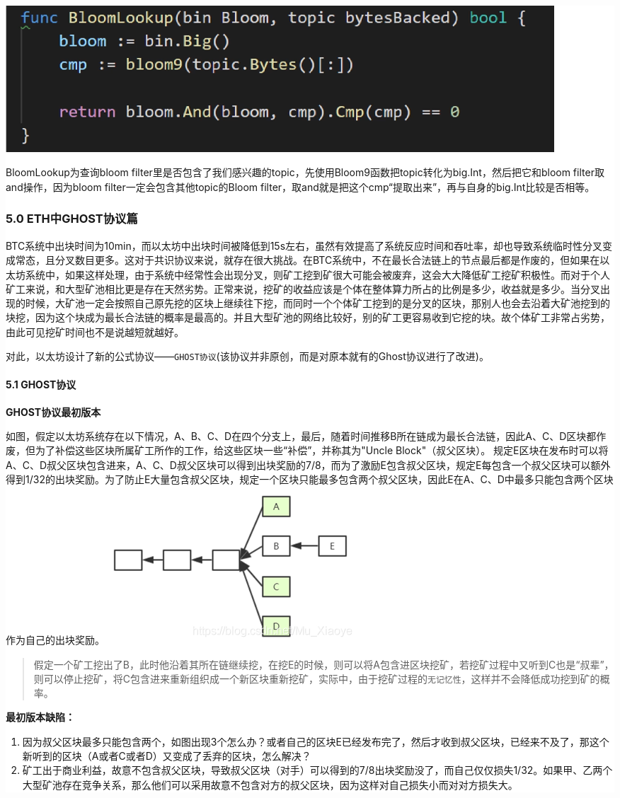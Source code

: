 ![image-20220322135238601](https://raw.githubusercontent.com/YiJingGuo/ETH-Learning-Notes/main/img/image-20220322135238601.png)

BloomLookup为查询bloom filter里是否包含了我们感兴趣的topic，先使用Bloom9函数把topic转化为big.Int，然后把它和bloom filter取and操作，因为bloom filter一定会包含其他topic的Bloom filter，取and就是把这个cmp“提取出来”，再与自身的big.Int比较是否相等。

### 5.0 ETH中GHOST协议篇

BTC系统中出块时间为10min，而以太坊中出块时间被降低到15s左右，虽然有效提高了系统反应时间和吞吐率，却也导致系统临时性分叉变成常态，且分叉数目更多。这对于共识协议来说，就存在很大挑战。在BTC系统中，不在最长合法链上的节点最后都是作废的，但如果在以太坊系统中，如果这样处理，由于系统中经常性会出现分叉，则矿工挖到矿很大可能会被废弃，这会大大降低矿工挖矿积极性。而对于个人矿工来说，和大型矿池相比更是存在天然劣势。正常来说，挖矿的收益应该是个体在整体算力所占的比例是多少，收益就是多少。当分叉出现的时候，大矿池一定会按照自己原先挖的区块上继续往下挖，而同时一个个体矿工挖到的是分叉的区块，那别人也会去沿着大矿池挖到的块挖，因为这个块成为最长合法链的概率是最高的。并且大型矿池的网络比较好，别的矿工更容易收到它挖的块。故个体矿工非常占劣势，由此可见挖矿时间也不是说越短就越好。

对此，以太坊设计了新的公式协议——`GHOST协议`(该协议并非原创，而是对原本就有的Ghost协议进行了改进)。

#### 5.1 GHOST协议

**GHOST协议最初版本**

如图，假定以太坊系统存在以下情况，A、B、C、D在四个分支上，最后，随着时间推移B所在链成为最长合法链，因此A、C、D区块都作废，但为了补偿这些区块所属矿工所作的工作，给这些区块一些“补偿”，并称其为"Uncle Block"（叔父区块）。
规定E区块在发布时可以将A、C、D叔父区块包含进来，A、C、D叔父区块可以得到出块奖励的7/8，而为了激励E包含叔父区块，规定E每包含一个叔父区块可以额外得到1/32的出块奖励。为了防止E大量包含叔父区块，规定一个区块只能最多包含两个叔父区块，因此E在A、C、D中最多只能包含两个区块作为自己的出块奖励。
[![在这里插入图片描述](https://raw.githubusercontent.com/YiJingGuo/ETH-Learning-Notes/main/img/20200228133558197.png)](https://img-blog.csdnimg.cn/20200228133558197.png?x-oss-process=image/watermark,type_ZmFuZ3poZW5naGVpdGk,shadow_10,text_aHR0cHM6Ly9ibG9nLmNzZG4ubmV0L011X1hpYW95ZQ==,size_16,color_FFFFFF,t_70)

> 假定一个矿工挖出了B，此时他沿着其所在链继续挖，在挖E的时候，则可以将A包含进区块挖矿，若挖矿过程中又听到C也是“叔辈”，则可以停止挖矿，将C包含进来重新组织成一个新区块重新挖矿，实际中，由于挖矿过程的`无记忆性`，这样并不会降低成功挖到矿的概率。

**最初版本缺陷：**

1. 因为叔父区块最多只能包含两个，如图出现3个怎么办？或者自己的区块E已经发布完了，然后才收到叔父区块，已经来不及了，那这个新听到的区块（A或者C或者D）又变成了丢弃的区块，怎么解决？
2. 矿工出于商业利益，故意不包含叔父区块，导致叔父区块（对手）可以得到的7/8出块奖励没了，而自己仅仅损失1/32。如果甲、乙两个大型矿池存在竞争关系，那么他们可以采用故意不包含对方的叔父区块，因为这样对自己损失小而对对方损失大。
